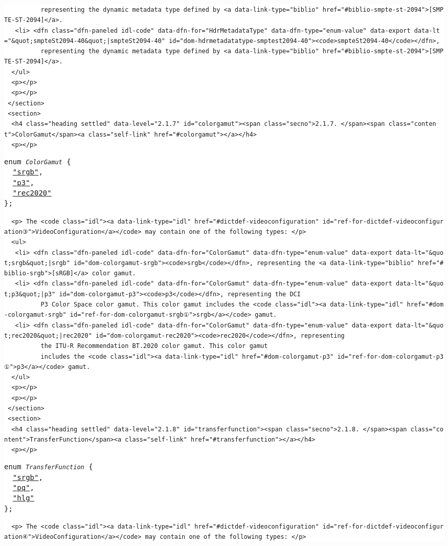               representing the dynamic metadata type defined by <a data-link-type="biblio" href="#biblio-smpte-st-2094">[SMPTE-ST-2094]</a>. 
       <li> <dfn class="dfn-paneled idl-code" data-dfn-for="HdrMetadataType" data-dfn-type="enum-value" data-export data-lt="&quot;smpteSt2094-40&quot;|smpteSt2094-40" id="dom-hdrmetadatatype-smptest2094-40"><code>smpteSt2094-40</code></dfn>,
              representing the dynamic metadata type defined by <a data-link-type="biblio" href="#biblio-smpte-st-2094">[SMPTE-ST-2094]</a>. 
      </ul>
      <p></p>
      <p></p>
     </section>
     <section>
      <h4 class="heading settled" data-level="2.1.7" id="colorgamut"><span class="secno">2.1.7. </span><span class="content">ColorGamut</span><a class="self-link" href="#colorgamut"></a></h4>
      <p></p>
<pre class="idl highlight def"><c- b>enum</c-> <dfn class="dfn-paneled idl-code" data-dfn-type="enum" data-export id="enumdef-colorgamut"><code><c- g>ColorGamut</c-></code></dfn> {
  <a class="idl-code" data-link-type="enum-value" href="#dom-colorgamut-srgb" id="ref-for-dom-colorgamut-srgb"><c- s>"srgb"</c-></a>,
  <a class="idl-code" data-link-type="enum-value" href="#dom-colorgamut-p3" id="ref-for-dom-colorgamut-p3"><c- s>"p3"</c-></a>,
  <a class="idl-code" data-link-type="enum-value" href="#dom-colorgamut-rec2020" id="ref-for-dom-colorgamut-rec2020"><c- s>"rec2020"</c-></a>
};
</pre>
      <p> The <code class="idl"><a data-link-type="idl" href="#dictdef-videoconfiguration" id="ref-for-dictdef-videoconfiguration③">VideoConfiguration</a></code> may contain one of the following types: </p>
      <ul>
       <li> <dfn class="dfn-paneled idl-code" data-dfn-for="ColorGamut" data-dfn-type="enum-value" data-export data-lt="&quot;srgb&quot;|srgb" id="dom-colorgamut-srgb"><code>srgb</code></dfn>, representing the <a data-link-type="biblio" href="#biblio-srgb">[sRGB]</a> color gamut. 
       <li> <dfn class="dfn-paneled idl-code" data-dfn-for="ColorGamut" data-dfn-type="enum-value" data-export data-lt="&quot;p3&quot;|p3" id="dom-colorgamut-p3"><code>p3</code></dfn>, representing the DCI
              P3 Color Space color gamut. This color gamut includes the <code class="idl"><a data-link-type="idl" href="#dom-colorgamut-srgb" id="ref-for-dom-colorgamut-srgb①">srgb</a></code> gamut. 
       <li> <dfn class="dfn-paneled idl-code" data-dfn-for="ColorGamut" data-dfn-type="enum-value" data-export data-lt="&quot;rec2020&quot;|rec2020" id="dom-colorgamut-rec2020"><code>rec2020</code></dfn>, representing
              the ITU-R Recommendation BT.2020 color gamut. This color gamut
              includes the <code class="idl"><a data-link-type="idl" href="#dom-colorgamut-p3" id="ref-for-dom-colorgamut-p3①">p3</a></code> gamut. 
      </ul>
      <p></p>
      <p></p>
     </section>
     <section>
      <h4 class="heading settled" data-level="2.1.8" id="transferfunction"><span class="secno">2.1.8. </span><span class="content">TransferFunction</span><a class="self-link" href="#transferfunction"></a></h4>
      <p></p>
<pre class="idl highlight def"><c- b>enum</c-> <dfn class="dfn-paneled idl-code" data-dfn-type="enum" data-export id="enumdef-transferfunction"><code><c- g>TransferFunction</c-></code></dfn> {
  <a class="idl-code" data-link-type="enum-value" href="#dom-transferfunction-srgb" id="ref-for-dom-transferfunction-srgb"><c- s>"srgb"</c-></a>,
  <a class="idl-code" data-link-type="enum-value" href="#dom-transferfunction-pq" id="ref-for-dom-transferfunction-pq"><c- s>"pq"</c-></a>,
  <a class="idl-code" data-link-type="enum-value" href="#dom-transferfunction-hlg" id="ref-for-dom-transferfunction-hlg"><c- s>"hlg"</c-></a>
};
</pre>
      <p> The <code class="idl"><a data-link-type="idl" href="#dictdef-videoconfiguration" id="ref-for-dictdef-videoconfiguration④">VideoConfiguration</a></code> may contain one of the following types: </p>